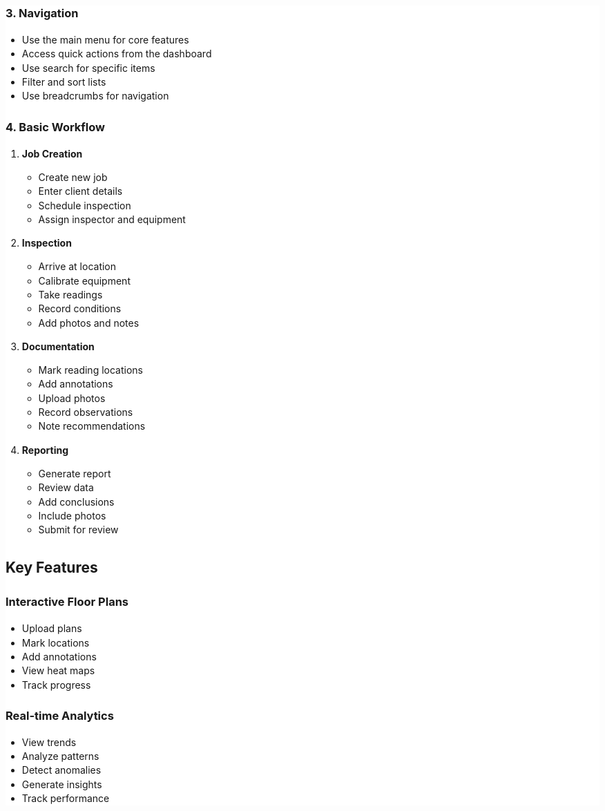 ### 3. Navigation
- Use the main menu for core features
- Access quick actions from the dashboard
- Use search for specific items
- Filter and sort lists
- Use breadcrumbs for navigation

### 4. Basic Workflow

1. **Job Creation**
   - Create new job
   - Enter client details
   - Schedule inspection
   - Assign inspector and equipment

2. **Inspection**
   - Arrive at location
   - Calibrate equipment
   - Take readings
   - Record conditions
   - Add photos and notes

3. **Documentation**
   - Mark reading locations
   - Add annotations
   - Upload photos
   - Record observations
   - Note recommendations

4. **Reporting**
   - Generate report
   - Review data
   - Add conclusions
   - Include photos
   - Submit for review

## Key Features

### Interactive Floor Plans
- Upload plans
- Mark locations
- Add annotations
- View heat maps
- Track progress

### Real-time Analytics
- View trends
- Analyze patterns
- Detect anomalies
- Generate insights
- Track performance
